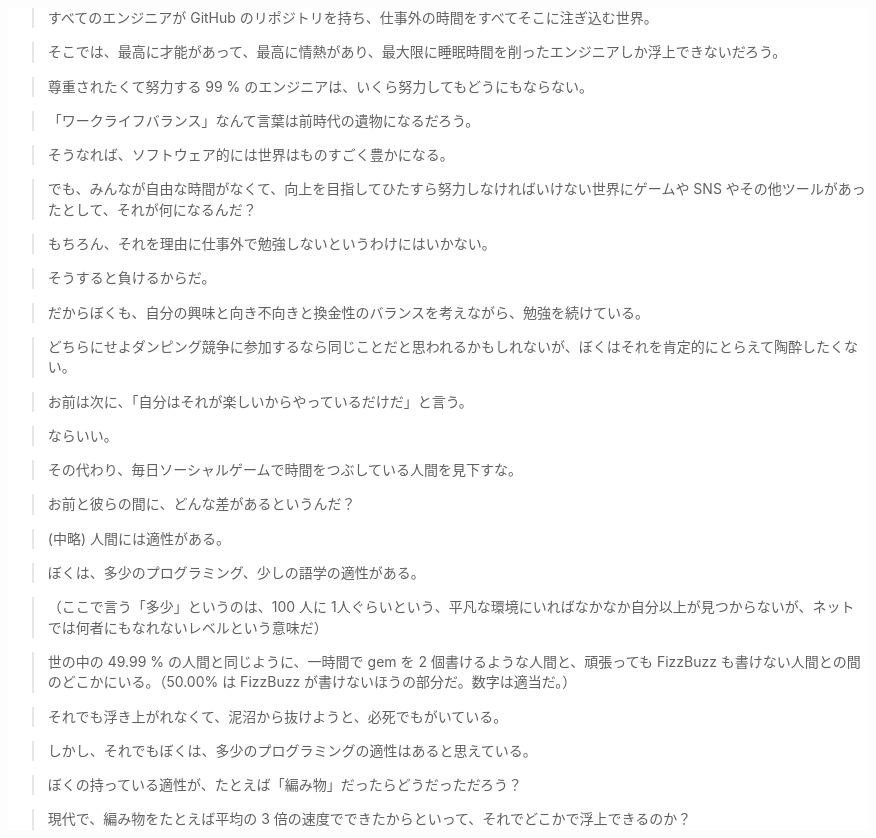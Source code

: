 > すべてのエンジニアが GitHub のリポジトリを持ち、仕事外の時間をすべてそこに注ぎ込む世界。

> そこでは、最高に才能があって、最高に情熱があり、最大限に睡眠時間を削ったエンジニアしか浮上できないだろう。

> 尊重されたくて努力する 99 % のエンジニアは、いくら努力してもどうにもならない。

> 「ワークライフバランス」なんて言葉は前時代の遺物になるだろう。

> そうなれば、ソフトウェア的には世界はものすごく豊かになる。

> でも、みんなが自由な時間がなくて、向上を目指してひたすら努力しなければいけない世界にゲームや SNS やその他ツールがあったとして、それが何になるんだ？

> もちろん、それを理由に仕事外で勉強しないというわけにはいかない。

> そうすると負けるからだ。

> だからぼくも、自分の興味と向き不向きと換金性のバランスを考えながら、勉強を続けている。

> どちらにせよダンピング競争に参加するなら同じことだと思われるかもしれないが、ぼくはそれを肯定的にとらえて陶酔したくない。

> お前は次に、「自分はそれが楽しいからやっているだけだ」と言う。

> ならいい。

> その代わり、毎日ソーシャルゲームで時間をつぶしている人間を見下すな。

> お前と彼らの間に、どんな差があるというんだ？

> (中略) 人間には適性がある。

> ぼくは、多少のプログラミング、少しの語学の適性がある。

> （ここで言う「多少」というのは、100 人に 1人ぐらいという、平凡な環境にいればなかなか自分以上が見つからないが、ネットでは何者にもなれないレベルという意味だ）

> 世の中の 49.99 % の人間と同じように、一時間で gem を 2 個書けるような人間と、頑張っても FizzBuzz も書けない人間との間のどこかにいる。（50.00% は FizzBuzz が書けないほうの部分だ。数字は適当だ。）

> それでも浮き上がれなくて、泥沼から抜けようと、必死でもがいている。

> しかし、それでもぼくは、多少のプログラミングの適性はあると思えている。

> ぼくの持っている適性が、たとえば「編み物」だったらどうだっただろう？

> 現代で、編み物をたとえば平均の 3 倍の速度でできたからといって、それでどこかで浮上できるのか？


